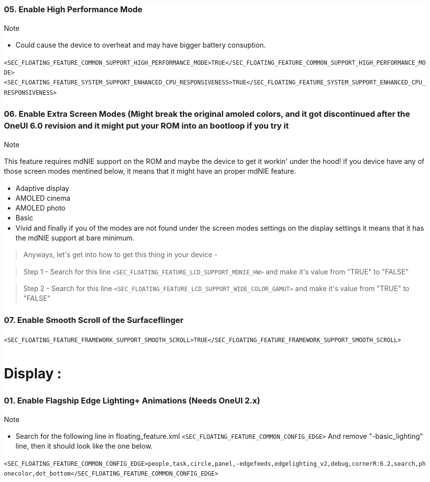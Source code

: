 ### 05. Enable High Performance Mode
> [!NOTE]  
> - Could cause the device to overheat and may have bigger battery consuption.
```
<SEC_FLOATING_FEATURE_COMMON_SUPPORT_HIGH_PERFORMANCE_MODE>TRUE</SEC_FLOATING_FEATURE_COMMON_SUPPORT_HIGH_PERFORMANCE_MODE>
<SEC_FLOATING_FEATURE_SYSTEM_SUPPORT_ENHANCED_CPU_RESPONSIVENESS>TRUE</SEC_FLOATING_FEATURE_SYSTEM_SUPPORT_ENHANCED_CPU_RESPONSIVENESS>
```

### 06. Enable Extra Screen Modes (Might break the original amoled colors, and it got discontinued after the OneUI 6.0 revision and it might put your ROM into an bootloop if you try it
> [!NOTE]  
> This feature requires mdNIE support on the ROM and maybe the device to get it workin' under the hood!
> if you device have any of those screen modes mentined below, it means that it might have an proper mdNIE feature.
> - Adaptive display
> - AMOLED cinema
> - AMOLED photo
> - Basic
> - Vivid
> and finally if you of the modes are not found under the screen modes settings on the display settings it means that it has the mdNIE support at bare minimum.

> Anyways, let's get into how to get this thing in your device -

> Step 1 - Search for this line ```<SEC_FLOATING_FEATURE_LCD_SUPPORT_MDNIE_HW>``` and make it's value from "TRUE" to "FALSE"

> Step 2 - Search for this line ```<SEC_FLOATING_FEATURE_LCD_SUPPORT_WIDE_COLOR_GAMUT>``` and make it's value from "TRUE" to "FALSE"

### 07. Enable Smooth Scroll of the Surfaceflinger
```
<SEC_FLOATING_FEATURE_FRAMEWORK_SUPPORT_SMOOTH_SCROLL>TRUE</SEC_FLOATING_FEATURE_FRAMEWORK_SUPPORT_SMOOTH_SCROLL>
```

# Display :

### 01. Enable Flagship Edge Lighting+ Animations (Needs OneUI 2.x)
> [!NOTE]  
> - Search for the following line in floating_feature.xml ```<SEC_FLOATING_FEATURE_COMMON_CONFIG_EDGE>``` And remove  "-basic_lighting" line, then it should look like the one below.
```
<SEC_FLOATING_FEATURE_COMMON_CONFIG_EDGE>people,task,circle,panel,-edgefeeds,edgelighting_v2,debug,cornerR:6.2,search,phonecolor,dot_bottom</SEC_FLOATING_FEATURE_COMMON_CONFIG_EDGE>
```
